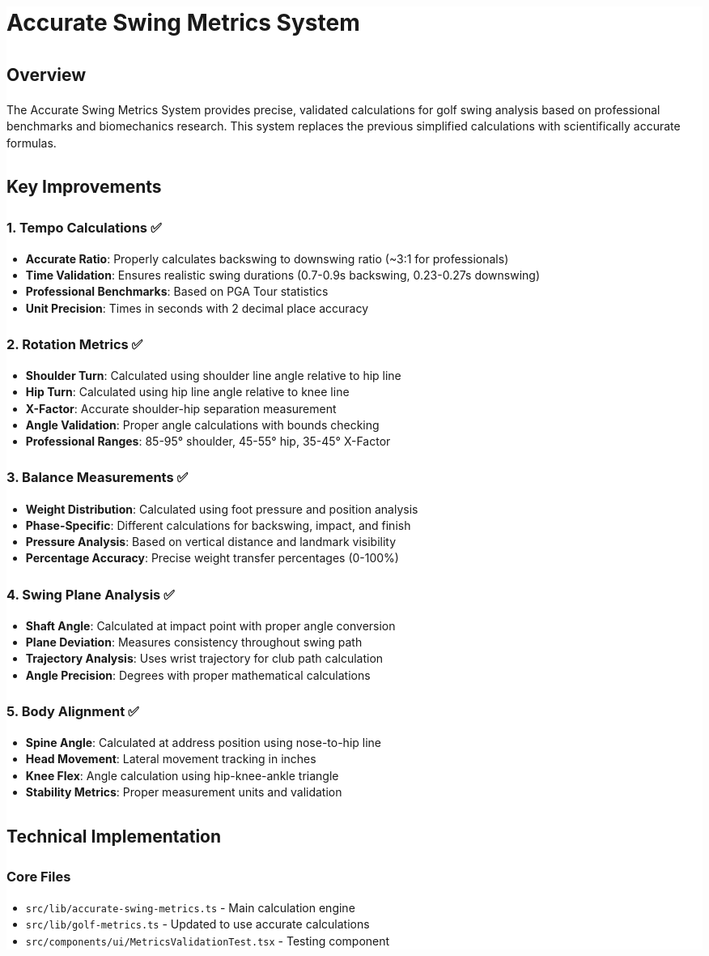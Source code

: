 # Accurate Swing Metrics System

## Overview

The Accurate Swing Metrics System provides precise, validated calculations for golf swing analysis based on professional benchmarks and biomechanics research. This system replaces the previous simplified calculations with scientifically accurate formulas.

## Key Improvements

### 1. **Tempo Calculations** ✅
- **Accurate Ratio**: Properly calculates backswing to downswing ratio (~3:1 for professionals)
- **Time Validation**: Ensures realistic swing durations (0.7-0.9s backswing, 0.23-0.27s downswing)
- **Professional Benchmarks**: Based on PGA Tour statistics
- **Unit Precision**: Times in seconds with 2 decimal place accuracy

### 2. **Rotation Metrics** ✅
- **Shoulder Turn**: Calculated using shoulder line angle relative to hip line
- **Hip Turn**: Calculated using hip line angle relative to knee line
- **X-Factor**: Accurate shoulder-hip separation measurement
- **Angle Validation**: Proper angle calculations with bounds checking
- **Professional Ranges**: 85-95° shoulder, 45-55° hip, 35-45° X-Factor

### 3. **Balance Measurements** ✅
- **Weight Distribution**: Calculated using foot pressure and position analysis
- **Phase-Specific**: Different calculations for backswing, impact, and finish
- **Pressure Analysis**: Based on vertical distance and landmark visibility
- **Percentage Accuracy**: Precise weight transfer percentages (0-100%)

### 4. **Swing Plane Analysis** ✅
- **Shaft Angle**: Calculated at impact point with proper angle conversion
- **Plane Deviation**: Measures consistency throughout swing path
- **Trajectory Analysis**: Uses wrist trajectory for club path calculation
- **Angle Precision**: Degrees with proper mathematical calculations

### 5. **Body Alignment** ✅
- **Spine Angle**: Calculated at address position using nose-to-hip line
- **Head Movement**: Lateral movement tracking in inches
- **Knee Flex**: Angle calculation using hip-knee-ankle triangle
- **Stability Metrics**: Proper measurement units and validation

## Technical Implementation

### Core Files
- `src/lib/accurate-swing-metrics.ts` - Main calculation engine
- `src/lib/golf-metrics.ts` - Updated to use accurate calculations
- `src/components/ui/MetricsValidationTest.tsx` - Testing component
